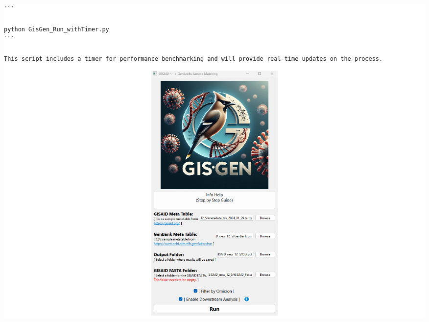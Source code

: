    ```
    
    python GisGen_Run_withTimer.py
    ```
    
    This script includes a timer for performance benchmarking and will provide real-time updates on the process.
    
<p align="center">
  <img src="https://github.com/aelyader/GisGen/blob/main/images/GisGen_gui_cut.png" width="500" height="500">
</p>

